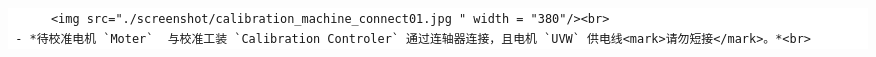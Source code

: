           <img src="./screenshot/calibration_machine_connect01.jpg " width = "380"/><br>
     - *待校准电机 `Moter`  与校准工装 `Calibration Controler` 通过连轴器连接，且电机 `UVW` 供电线<mark>请勿短接</mark>。*<br>